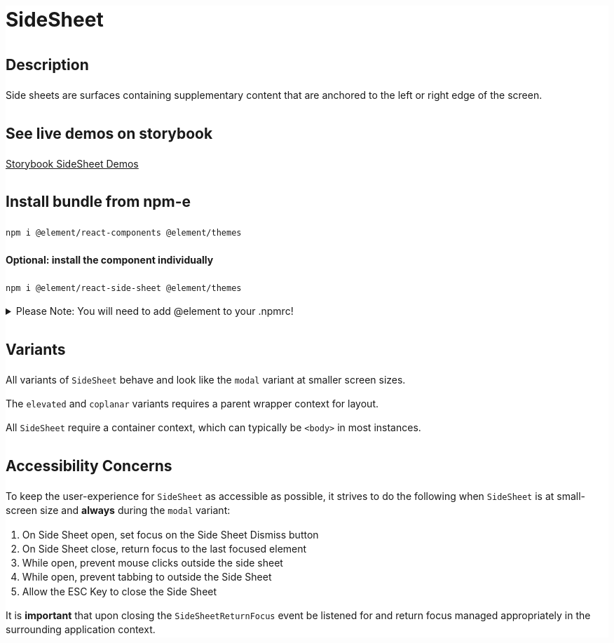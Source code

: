 # SideSheet

## Description

Side sheets are surfaces containing supplementary content that are anchored to the left or right edge of the screen.

## See live demos on storybook

[Storybook SideSheet Demos](https://element-react.bayer.com/?path=/story/components-side-sheet)

## Install bundle from npm-e

```bash
npm i @element/react-components @element/themes
```

#### Optional: install the component individually

```bash
npm i @element/react-side-sheet @element/themes
```

<details><summary>
Please Note: You will need to add @element to your .npmrc!
</summary></details>

## Variants

All variants of `SideSheet` behave and look like the `modal` variant at smaller
screen sizes.

The `elevated` and `coplanar` variants requires a parent wrapper context for
layout.

All `SideSheet` require a container context, which can typically be `<body>` in
most instances.

## Accessibility Concerns

To keep the user-experience for `SideSheet` as accessible as possible, it
strives to do the following when `SideSheet` is at small-screen size and
**always** during the `modal` variant:

1. On Side Sheet open, set focus on the Side Sheet Dismiss button
2. On Side Sheet close, return focus to the last focused element
3. While open, prevent mouse clicks outside the side sheet
4. While open, prevent tabbing to outside the Side Sheet
5. Allow the ESC Key to close the Side Sheet

It is **important** that upon closing the `SideSheetReturnFocus` event be
listened for and return focus managed appropriately in the surrounding
application context.
